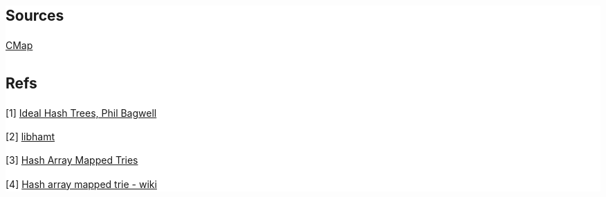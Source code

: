 
## Sources

[CMap](../CMap.go)


## Refs

[1] [Ideal Hash Trees, Phil Bagwell](https://lampwww.epfl.ch/papers/idealhashtrees.pdf)

[2] [libhamt](https://github.com/mkirchner/hamt)

[3] [Hash Array Mapped Tries](https://worace.works/2016/05/24/hash-array-mapped-tries/)

[4] [Hash array mapped trie - wiki](https://en.wikipedia.org/wiki/Hash_array_mapped_trie)